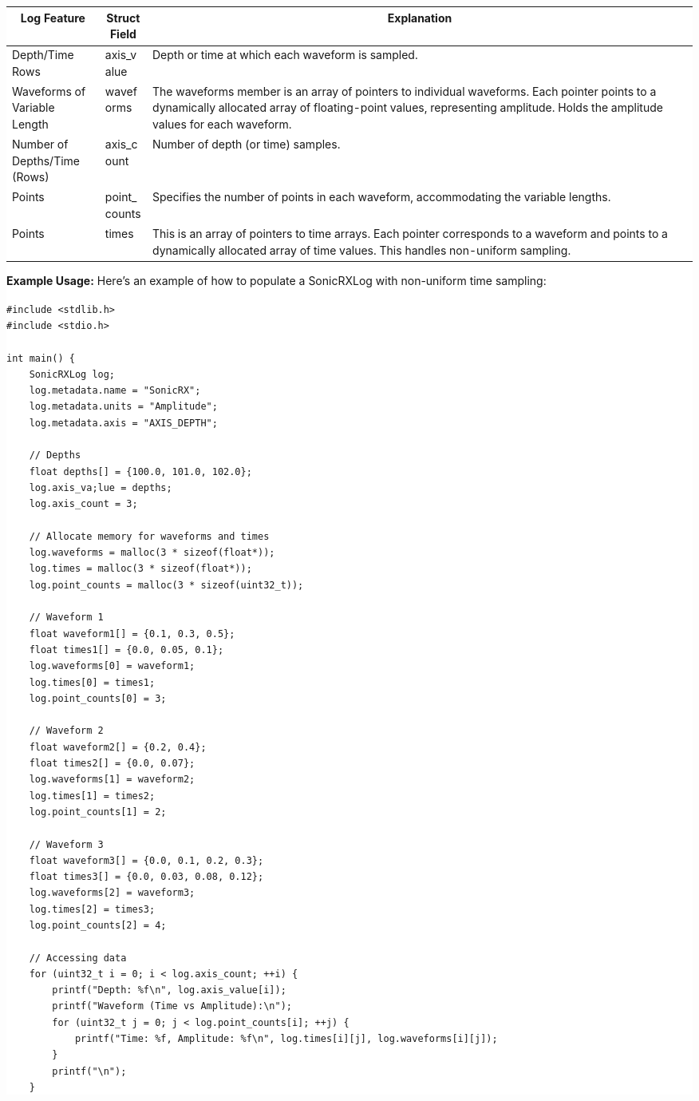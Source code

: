 |Log Feature |	Struct Field |	Explanation|
|------------|-------------|-------------|
|Depth/Time Rows|axis_value	| Depth or time at which each waveform is sampled.|
|Waveforms of Variable Length |waveforms 	|The waveforms member is an array of pointers to individual waveforms. Each pointer points to a dynamically allocated array of floating-point values, representing amplitude. Holds the amplitude values for each waveform.|
|Number of Depths/Time (Rows)|	axis_count|Number of depth (or time) samples.|
|Points |	point_counts | Specifies the number of points in each waveform, accommodating the variable lengths.|
|Points |	times |This is an array of pointers to time arrays. Each pointer corresponds to a waveform and points to a dynamically allocated array of time values. This handles non-uniform sampling.|

**Example Usage:**
Here’s an example of how to populate a SonicRXLog with non-uniform time sampling:
```
#include <stdlib.h>
#include <stdio.h>

int main() {
    SonicRXLog log;
    log.metadata.name = "SonicRX";
    log.metadata.units = "Amplitude";
    log.metadata.axis = "AXIS_DEPTH";

    // Depths
    float depths[] = {100.0, 101.0, 102.0};
    log.axis_va;lue = depths;
    log.axis_count = 3;

    // Allocate memory for waveforms and times
    log.waveforms = malloc(3 * sizeof(float*));
    log.times = malloc(3 * sizeof(float*));
    log.point_counts = malloc(3 * sizeof(uint32_t));

    // Waveform 1
    float waveform1[] = {0.1, 0.3, 0.5};
    float times1[] = {0.0, 0.05, 0.1};
    log.waveforms[0] = waveform1;
    log.times[0] = times1;
    log.point_counts[0] = 3;

    // Waveform 2
    float waveform2[] = {0.2, 0.4};
    float times2[] = {0.0, 0.07};
    log.waveforms[1] = waveform2;
    log.times[1] = times2;
    log.point_counts[1] = 2;

    // Waveform 3
    float waveform3[] = {0.0, 0.1, 0.2, 0.3};
    float times3[] = {0.0, 0.03, 0.08, 0.12};
    log.waveforms[2] = waveform3;
    log.times[2] = times3;
    log.point_counts[2] = 4;

    // Accessing data
    for (uint32_t i = 0; i < log.axis_count; ++i) {
        printf("Depth: %f\n", log.axis_value[i]);
        printf("Waveform (Time vs Amplitude):\n");
        for (uint32_t j = 0; j < log.point_counts[i]; ++j) {
            printf("Time: %f, Amplitude: %f\n", log.times[i][j], log.waveforms[i][j]);
        }
        printf("\n");
    }

```